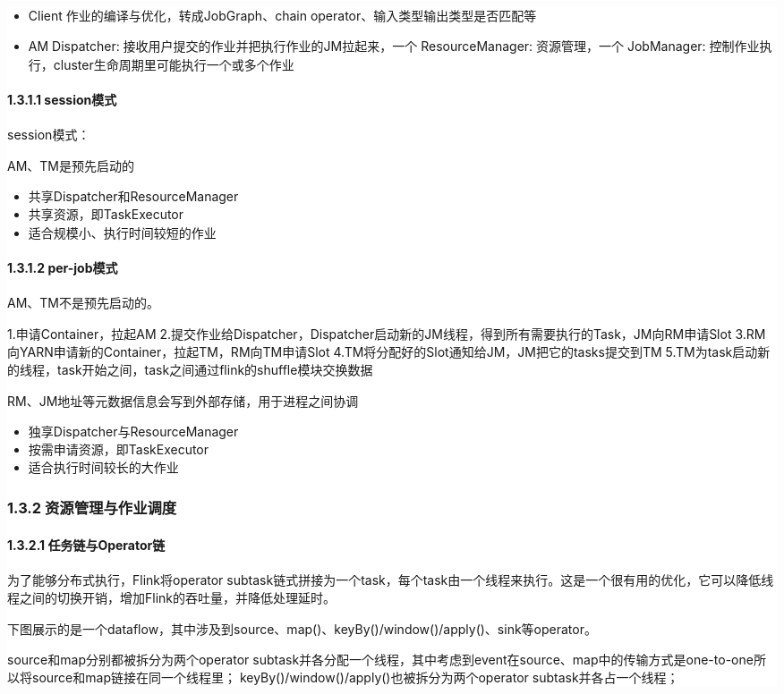 - Client
  作业的编译与优化，转成JobGraph、chain operator、输入类型输出类型是否匹配等

- AM
  Dispatcher: 接收用户提交的作业并把执行作业的JM拉起来，一个
  ResourceManager: 资源管理，一个
  JobManager: 控制作业执行，cluster生命周期里可能执行一个或多个作业

#### 1.3.1.1 session模式

session模式：

AM、TM是预先启动的

- 共享Dispatcher和ResourceManager
- 共享资源，即TaskExecutor
- 适合规模小、执行时间较短的作业

#### 1.3.1.2 per-job模式

AM、TM不是预先启动的。

1.申请Container，拉起AM
2.提交作业给Dispatcher，Dispatcher启动新的JM线程，得到所有需要执行的Task，JM向RM申请Slot
3.RM向YARN申请新的Container，拉起TM，RM向TM申请Slot
4.TM将分配好的Slot通知给JM，JM把它的tasks提交到TM
5.TM为task启动新的线程，task开始之间，task之间通过flink的shuffle模块交换数据

RM、JM地址等元数据信息会写到外部存储，用于进程之间协调

- 独享Dispatcher与ResourceManager
- 按需申请资源，即TaskExecutor
- 适合执行时间较长的大作业


### 1.3.2 资源管理与作业调度

#### 1.3.2.1 任务链与Operator链

为了能够分布式执行，Flink将operator subtask链式拼接为一个task，每个task由一个线程来执行。这是一个很有用的优化，它可以降低线程之间的切换开销，增加Flink的吞吐量，并降低处理延时。

下图展示的是一个dataflow，其中涉及到source、map()、keyBy()/window()/apply()、sink等operator。

source和map分别都被拆分为两个operator subtask并各分配一个线程，其中考虑到event在source、map中的传输方式是one-to-one所以将source和map链接在同一个线程里；
keyBy()/window()/apply()也被拆分为两个operator subtask并各占一个线程；
